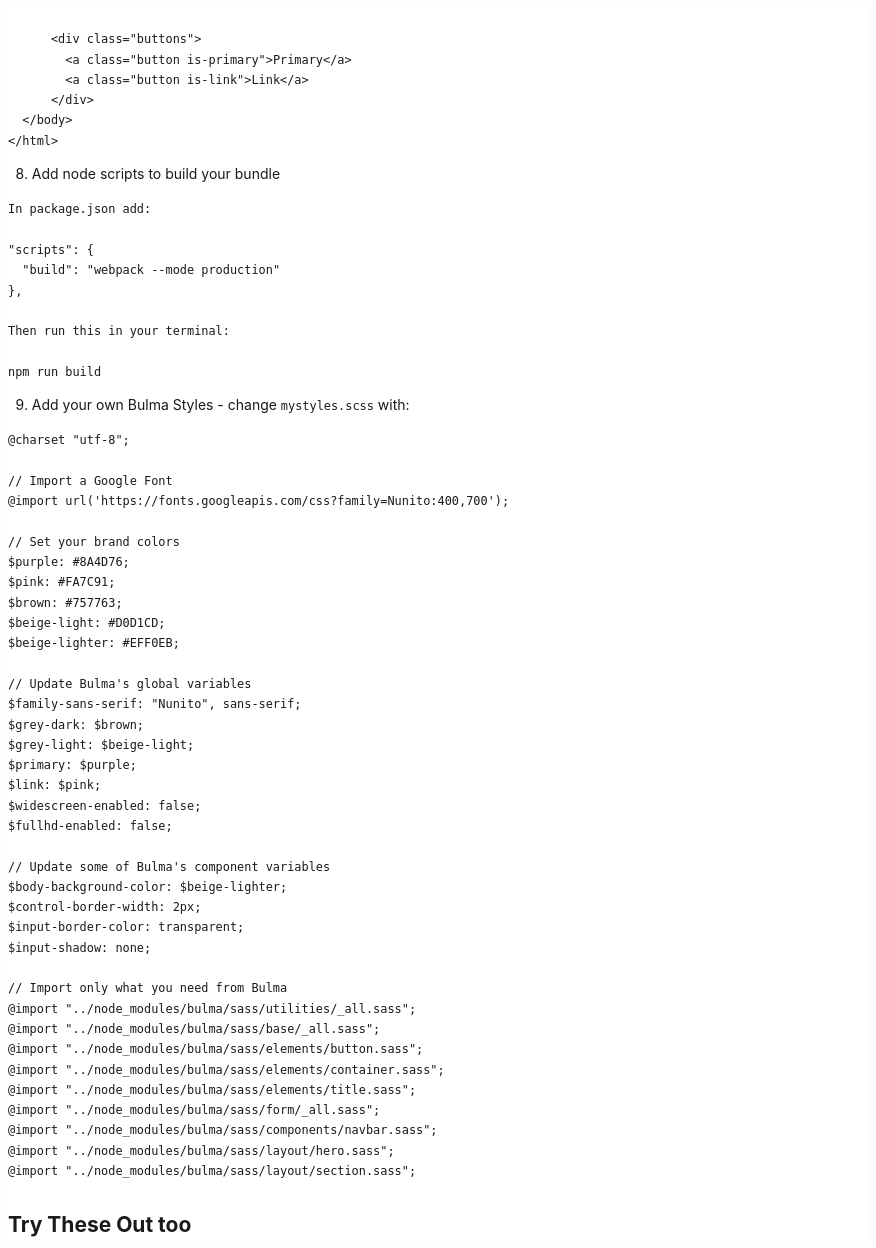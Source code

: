 ```

      <div class="buttons">
        <a class="button is-primary">Primary</a>
        <a class="button is-link">Link</a>
      </div>
  </body>
</html>
```
8. Add node scripts to build your bundle 
```
In package.json add:

"scripts": {
  "build": "webpack --mode production"
},

Then run this in your terminal:

npm run build 
```

9. Add your own Bulma Styles - change <code>mystyles.scss</code> with:
```
@charset "utf-8";

// Import a Google Font
@import url('https://fonts.googleapis.com/css?family=Nunito:400,700');

// Set your brand colors
$purple: #8A4D76;
$pink: #FA7C91;
$brown: #757763;
$beige-light: #D0D1CD;
$beige-lighter: #EFF0EB;

// Update Bulma's global variables
$family-sans-serif: "Nunito", sans-serif;
$grey-dark: $brown;
$grey-light: $beige-light;
$primary: $purple;
$link: $pink;
$widescreen-enabled: false;
$fullhd-enabled: false;

// Update some of Bulma's component variables
$body-background-color: $beige-lighter;
$control-border-width: 2px;
$input-border-color: transparent;
$input-shadow: none;

// Import only what you need from Bulma
@import "../node_modules/bulma/sass/utilities/_all.sass";
@import "../node_modules/bulma/sass/base/_all.sass";
@import "../node_modules/bulma/sass/elements/button.sass";
@import "../node_modules/bulma/sass/elements/container.sass";
@import "../node_modules/bulma/sass/elements/title.sass";
@import "../node_modules/bulma/sass/form/_all.sass";
@import "../node_modules/bulma/sass/components/navbar.sass";
@import "../node_modules/bulma/sass/layout/hero.sass";
@import "../node_modules/bulma/sass/layout/section.sass";
```

## Try These Out too

